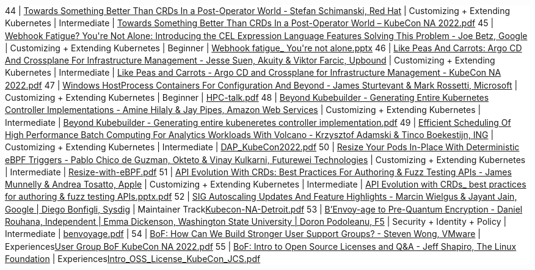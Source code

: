 44 | [Towards Something Better Than CRDs In a Post-Operator World - Stefan Schimanski, Red Hat](https://kccncna2022.sched.com/event/182Hm/towards-something-better-than-crds-in-a-post-operator-world-stefan-schimanski-red-hat) |  Customizing + Extending Kubernetes | Intermediate | [Towards Something Better Than CRDs In a Post-Operator World – KubeCon NA 2022.pdf](https://static.sched.com/hosted_files/kccncna2022/94/Towards%20Something%20Better%20Than%20CRDs%20In%20a%20Post-Operator%20World%20%E2%80%93%20KubeCon%20NA%202022.pdf)
45 | [Webhook Fatigue? You're Not Alone: Introducing the CEL Expression Language Features Solving This Problem - Joe Betz, Google](https://kccncna2022.sched.com/event/182Q6/webhook-fatigue-youre-not-alone-introducing-the-cel-expression-language-features-solving-this-problem-joe-betz-google) |  Customizing + Extending Kubernetes | Beginner | [Webhook fatigue_ You're not alone.pptx](https://static.sched.com/hosted_files/kccncna2022/14/Webhook%20fatigue_%20You%27re%20not%20alone.pptx)
46 | [Like Peas And Carrots: Argo CD And Crossplane For Infrastructure Management - Jesse Suen, Akuity & Viktor Farcic, Upbound](https://kccncna2022.sched.com/event/182Hj/like-peas-and-carrots-argo-cd-and-crossplane-for-infrastructure-management-jesse-suen-akuity-viktor-farcic-upbound) |  Customizing + Extending Kubernetes | Intermediate | [Like Peas and Carrots - Argo CD and Crossplane for Infrastructure Management - KubeCon NA 2022.pdf](https://static.sched.com/hosted_files/kccncna2022/df/Like%20Peas%20and%20Carrots%20-%20Argo%20CD%20and%20Crossplane%20for%20Infrastructure%20Management%20-%20KubeCon%20NA%202022.pdf)
47 | [Windows HostProcess Containers For Configuration And Beyond - James Sturtevant & Mark Rossetti, Microsoft](https://kccncna2022.sched.com/event/182Fe/windows-hostprocess-containers-for-configuration-and-beyond-james-sturtevant-mark-rossetti-microsoft) |  Customizing + Extending Kubernetes | Beginner | [HPC-talk.pdf](https://static.sched.com/hosted_files/kccncna2022/c6/HPC-talk.pdf)
48 | [Beyond Kubebuilder - Generating Entire Kubernetes Controller Implementations - Amine Hilaly & Jay Pipes, Amazon Web Services](https://kccncna2022.sched.com/event/182Hd/beyond-kubebuilder-generating-entire-kubernetes-controller-implementations-amine-hilaly-jay-pipes-amazon-web-services) |  Customizing + Extending Kubernetes | Intermediate | [Beyond Kubebuilder - Generating entire kubeneretes controller implementation.pdf](https://static.sched.com/hosted_files/kccncna2022/29/Beyond%20Kubebuilder%20-%20Generating%20entire%20kubeneretes%20controller%20implementation.pdf)
49 | [Efficient Scheduling Of High Performance Batch Computing For Analytics Workloads With Volcano - Krzysztof Adamski & Tinco Boekestijn, ING](https://kccncna2022.sched.com/event/182HX/efficient-scheduling-of-high-performance-batch-computing-for-analytics-workloads-with-volcano-krzysztof-adamski-tinco-boekestijn-ing) |  Customizing + Extending Kubernetes | Intermediate | [DAP_KubeCon2022.pdf](https://static.sched.com/hosted_files/kccncna2022/ca/DAP_KubeCon2022.pdf)
50 | [Resize Your Pods In-Place With Deterministic eBPF Triggers - Pablo Chico de Guzman, Okteto & Vinay Kulkarni, Futurewei Technologies](https://kccncna2022.sched.com/event/182HU/resize-your-pods-in-place-with-deterministic-ebpf-triggers-pablo-chico-de-guzman-okteto-vinay-kulkarni-futurewei-technologies) |  Customizing + Extending Kubernetes | Intermediate | [Resize-with-eBPF.pdf](https://static.sched.com/hosted_files/kccncna2022/62/Resize-with-eBPF.pdf)
51 | [API Evolution With CRDs: Best Practices For Authoring & Fuzz Testing APIs - James Munnelly & Andrea Tosatto, Apple](https://kccncna2022.sched.com/event/182HR/api-evolution-with-crds-best-practices-for-authoring-fuzz-testing-apis-james-munnelly-andrea-tosatto-apple) |  Customizing + Extending Kubernetes | Intermediate | [API Evolution with CRDs_ best practices for authoring & fuzz testing APIs.pptx.pdf](https://static.sched.com/hosted_files/kccncna2022/e8/API%20Evolution%20with%20CRDs_%20best%20practices%20for%20authoring%20%26%20fuzz%20testing%20APIs.pptx.pdf)
52 | [SIG Autoscaling Updates And Feature Highlights - Marcin Wielgus & Jayant Jain, Google |  Diego Bonfigli, Sysdig](https://kccncna2022.sched.com/event/182Pl/sig-autoscaling-updates-and-feature-highlights-marcin-wielgus-jayant-jain-google-diego-bonfigli-sysdig) |  Maintainer Track[Kubecon-NA-Detroit.pdf](https://static.sched.com/hosted_files/kccncna2022/b6/Kubecon-NA-Detroit.pdf)
53 | [B’Envoy-age to Pre-Quantum Encryption - Daniel Rouhana, Independent |  Emma Dickenson, Washington State University |  Doron Podoleanu, F5](https://kccncna2022.sched.com/event/182KF/benvoy-age-to-pre-quantum-encryption-daniel-rouhana-independent-emma-dickenson-washington-state-university-doron-podoleanu-f5) |  Security + Identity + Policy | Intermediate | [benvoyage.pdf](https://static.sched.com/hosted_files/kccncna2022/d0/benvoyage.pdf) | 
54 | [BoF: How Can We Build Stronger User Support Groups? - Steven Wong, VMware](https://kccncna2022.sched.com/event/1ASRu/bof-how-can-we-build-stronger-user-support-groups-steven-wong-vmware) |  Experiences[User Group BoF KubeCon NA 2022.pdf](https://static.sched.com/hosted_files/kccncna2022/7d/User%20Group%20BoF%20KubeCon%20NA%202022.pdf)
55 | [BoF: Intro to Open Source Licenses and Q&A - Jeff Shapiro, The Linux Foundation](https://kccncna2022.sched.com/event/1AaSU/bof-intro-to-open-source-licenses-and-qa-jeff-shapiro-the-linux-foundation) |  Experiences[Intro_OSS_License_KubeCon_JCS.pdf](https://static.sched.com/hosted_files/kccncna2022/63/Intro_OSS_License_KubeCon_JCS.pdf)